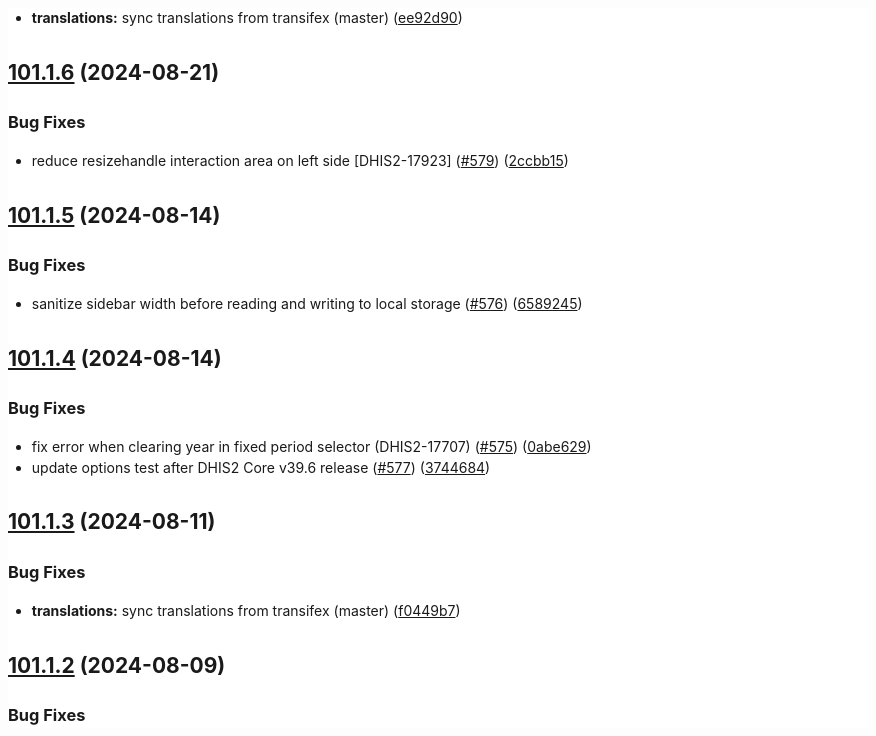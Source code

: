 * **translations:** sync translations from transifex (master) ([ee92d90](https://github.com/dhis2/line-listing-app/commit/ee92d90588cde799a4bf9350642dfbd2cf4b23d4))

## [101.1.6](https://github.com/dhis2/line-listing-app/compare/v101.1.5...v101.1.6) (2024-08-21)


### Bug Fixes

* reduce resizehandle interaction area on left side [DHIS2-17923] ([#579](https://github.com/dhis2/line-listing-app/issues/579)) ([2ccbb15](https://github.com/dhis2/line-listing-app/commit/2ccbb155fb80982a51261d6f57d02c002a261076))

## [101.1.5](https://github.com/dhis2/line-listing-app/compare/v101.1.4...v101.1.5) (2024-08-14)


### Bug Fixes

* sanitize sidebar width before reading and writing to local storage ([#576](https://github.com/dhis2/line-listing-app/issues/576)) ([6589245](https://github.com/dhis2/line-listing-app/commit/6589245384677dd276710b7ab7a32499b6ebc32c))

## [101.1.4](https://github.com/dhis2/line-listing-app/compare/v101.1.3...v101.1.4) (2024-08-14)


### Bug Fixes

* fix error when clearing year in fixed period selector (DHIS2-17707) ([#575](https://github.com/dhis2/line-listing-app/issues/575)) ([0abe629](https://github.com/dhis2/line-listing-app/commit/0abe62953ae3ade0159eff92e577ae382933bd0d))
* update options test after DHIS2 Core v39.6 release ([#577](https://github.com/dhis2/line-listing-app/issues/577)) ([3744684](https://github.com/dhis2/line-listing-app/commit/37446840882e077135fbe5eb580e7c82a9f1075f))

## [101.1.3](https://github.com/dhis2/line-listing-app/compare/v101.1.2...v101.1.3) (2024-08-11)


### Bug Fixes

* **translations:** sync translations from transifex (master) ([f0449b7](https://github.com/dhis2/line-listing-app/commit/f0449b7d9f0ce2899d38dc26e792457164f3dff0))

## [101.1.2](https://github.com/dhis2/line-listing-app/compare/v101.1.1...v101.1.2) (2024-08-09)


### Bug Fixes
